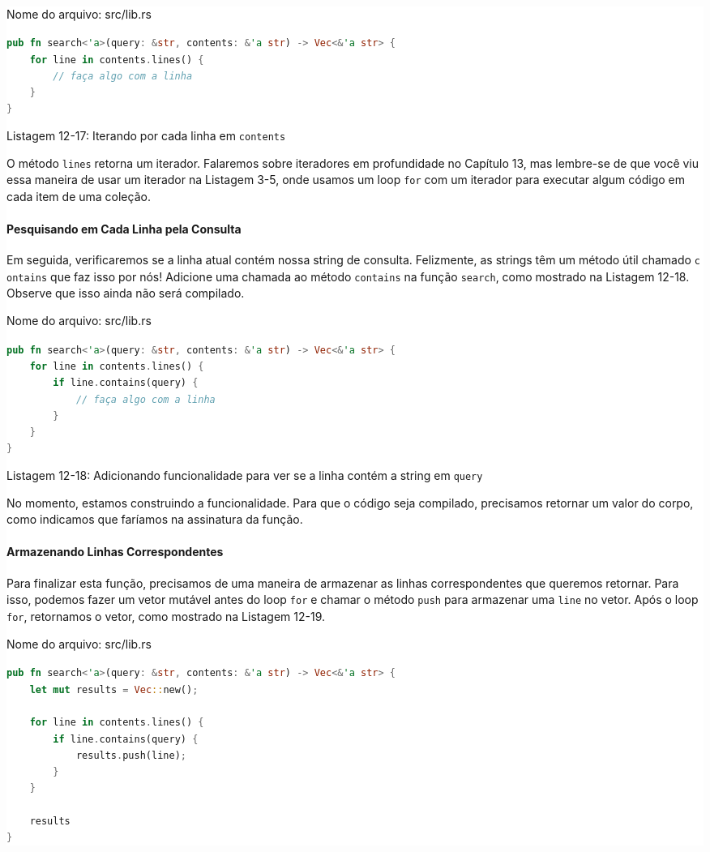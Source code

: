 Nome do arquivo: src/lib.rs

```rust
pub fn search<'a>(query: &str, contents: &'a str) -> Vec<&'a str> {
    for line in contents.lines() {
        // faça algo com a linha
    }
}
```

Listagem 12-17: Iterando por cada linha em `contents`

O método `lines` retorna um iterador. Falaremos sobre iteradores em profundidade no Capítulo 13, mas lembre-se de que você viu essa maneira de usar um iterador na Listagem 3-5, onde usamos um loop `for` com um iterador para executar algum código em cada item de uma coleção.

#### Pesquisando em Cada Linha pela Consulta

Em seguida, verificaremos se a linha atual contém nossa string de consulta. Felizmente, as strings têm um método útil chamado `contains` que faz isso por nós! Adicione uma chamada ao método `contains` na função `search`, como mostrado na Listagem 12-18. Observe que isso ainda não será compilado.

Nome do arquivo: src/lib.rs

```rust
pub fn search<'a>(query: &str, contents: &'a str) -> Vec<&'a str> {
    for line in contents.lines() {
        if line.contains(query) {
            // faça algo com a linha
        }
    }
}
```

Listagem 12-18: Adicionando funcionalidade para ver se a linha contém a string em `query`

No momento, estamos construindo a funcionalidade. Para que o código seja compilado, precisamos retornar um valor do corpo, como indicamos que faríamos na assinatura da função.

#### Armazenando Linhas Correspondentes

Para finalizar esta função, precisamos de uma maneira de armazenar as linhas correspondentes que queremos retornar. Para isso, podemos fazer um vetor mutável antes do loop `for` e chamar o método `push` para armazenar uma `line` no vetor. Após o loop `for`, retornamos o vetor, como mostrado na Listagem 12-19.

Nome do arquivo: src/lib.rs

```rust
pub fn search<'a>(query: &str, contents: &'a str) -> Vec<&'a str> {
    let mut results = Vec::new();

    for line in contents.lines() {
        if line.contains(query) {
            results.push(line);
        }
    }

    results
}
```
